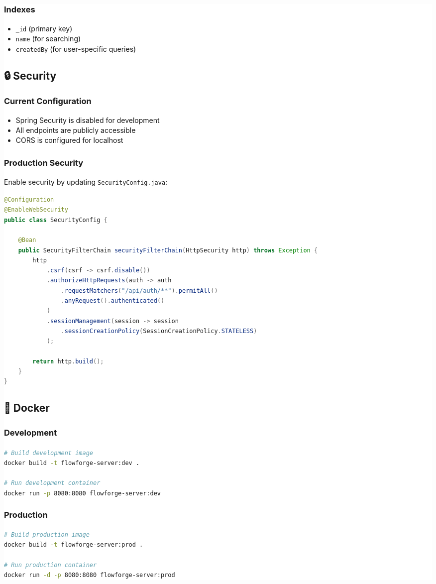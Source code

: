 ### Indexes
- `_id` (primary key)
- `name` (for searching)
- `createdBy` (for user-specific queries)

## 🔒 Security

### Current Configuration
- Spring Security is disabled for development
- All endpoints are publicly accessible
- CORS is configured for localhost

### Production Security
Enable security by updating `SecurityConfig.java`:

```java
@Configuration
@EnableWebSecurity
public class SecurityConfig {
    
    @Bean
    public SecurityFilterChain securityFilterChain(HttpSecurity http) throws Exception {
        http
            .csrf(csrf -> csrf.disable())
            .authorizeHttpRequests(auth -> auth
                .requestMatchers("/api/auth/**").permitAll()
                .anyRequest().authenticated()
            )
            .sessionManagement(session -> session
                .sessionCreationPolicy(SessionCreationPolicy.STATELESS)
            );
        
        return http.build();
    }
}
```

## 🐳 Docker

### Development
```bash
# Build development image
docker build -t flowforge-server:dev .

# Run development container
docker run -p 8080:8080 flowforge-server:dev
```

### Production
```bash
# Build production image
docker build -t flowforge-server:prod .

# Run production container
docker run -d -p 8080:8080 flowforge-server:prod
```
